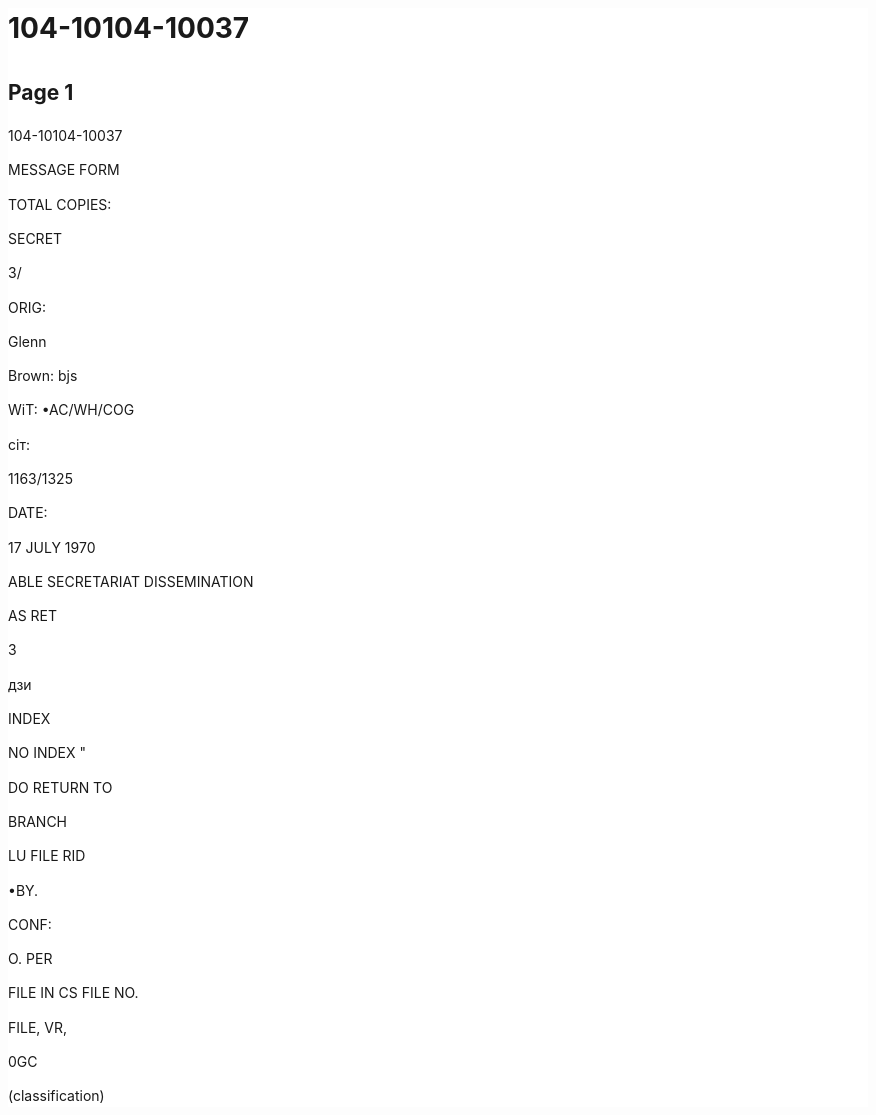 # 104-10104-10037

## Page 1

104-10104-10037

MESSAGE FORM

TOTAL COPIES:

SECRET

3/

ORIG:

Glenn

Brown: bjs

WiT: •AC/WH/COG

сіт:

1163/1325

DATE:

17 JULY 1970

ABLE SECRETARIAT DISSEMINATION

AS RET

3

дзи

INDEX

NO INDEX "

DO RETURN TO

BRANCH

LU FILE RID

•BY.

CONF:

O. PER

FILE IN CS FILE NO.

FILE, VR,

0GC

(classification)
